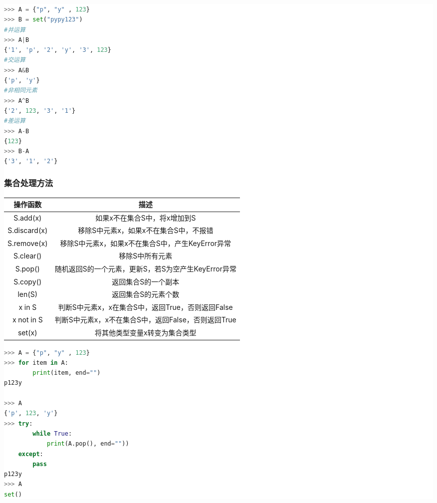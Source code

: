 ```python
>>> A = {"p", "y" , 123}
>>> B = set("pypy123")
#并运算
>>> A|B
{'1', 'p', '2', 'y', '3', 123}
#交运算
>>> A&B
{'p', 'y'}
#非相同元素
>>> A^B
{'2', 123, '3', '1'}
#差运算
>>> A-B
{123}
>>> B-A
{'3', '1', '2'}
```

### 集合处理方法

| 操作函数 | 描述 |
| :----: | :----: |
| S.add(x) | 如果x不在集合S中，将x增加到S |
| S.discard(x) | 移除S中元素x，如果x不在集合S中，不报错 |
| S.remove(x) | 移除S中元素x，如果x不在集合S中，产生KeyError异常 |
| S.clear() | 移除S中所有元素 |
| S.pop() | 随机返回S的一个元素，更新S，若S为空产生KeyError异常 |
| S.copy() | 返回集合S的一个副本 |
| len(S) | 返回集合S的元素个数 |
| x in S | 判断S中元素x，x在集合S中，返回True，否则返回False |
| x not in S | 判断S中元素x，x不在集合S中，返回False，否则返回True |
| set(x) | 将其他类型变量x转变为集合类型 |

```python
>>> A = {"p", "y" , 123}
>>> for item in A:
        print(item, end="")
p123y

>>> A
{'p', 123, 'y'}
>>> try:
        while True:
            print(A.pop(), end=""))
    except:
        pass
p123y
>>> A
set()
```

